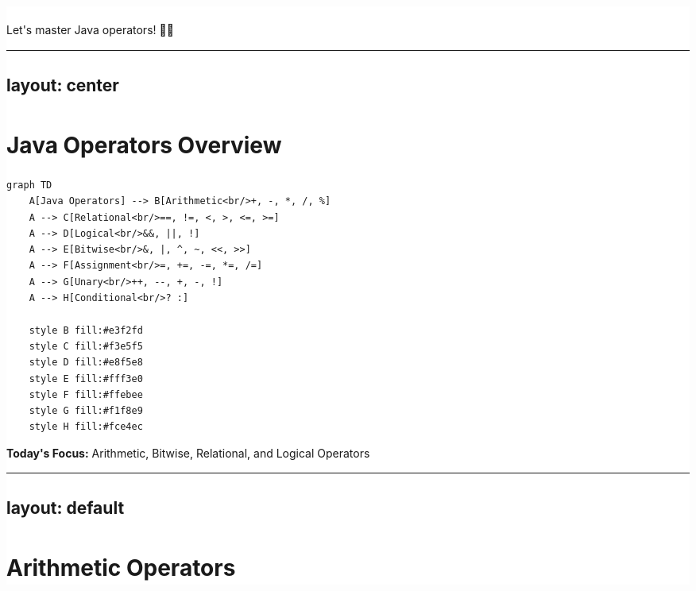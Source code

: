 </v-clicks>

<br>

<div v-click="7" class="text-center text-2xl text-blue-600 font-bold">
Let's master Java operators! 🧮✨
</div>

---
layout: center
---

# Java Operators Overview

<div class="flex justify-center">

```mermaid
graph TD
    A[Java Operators] --> B[Arithmetic<br/>+, -, *, /, %]
    A --> C[Relational<br/>==, !=, <, >, <=, >=]
    A --> D[Logical<br/>&&, ||, !]
    A --> E[Bitwise<br/>&, |, ^, ~, <<, >>]
    A --> F[Assignment<br/>=, +=, -=, *=, /=]
    A --> G[Unary<br/>++, --, +, -, !]
    A --> H[Conditional<br/>? :]
    
    style B fill:#e3f2fd
    style C fill:#f3e5f5
    style D fill:#e8f5e8
    style E fill:#fff3e0
    style F fill:#ffebee
    style G fill:#f1f8e9
    style H fill:#fce4ec
```

</div>

<div class="mt-6 text-center">
<div class="bg-blue-50 p-4 rounded-lg inline-block">
<strong>Today's Focus:</strong> Arithmetic, Bitwise, Relational, and Logical Operators
</div>
</div>

---
layout: default
---

# Arithmetic Operators

<div class="grid grid-cols-2 gap-8">

<div>
